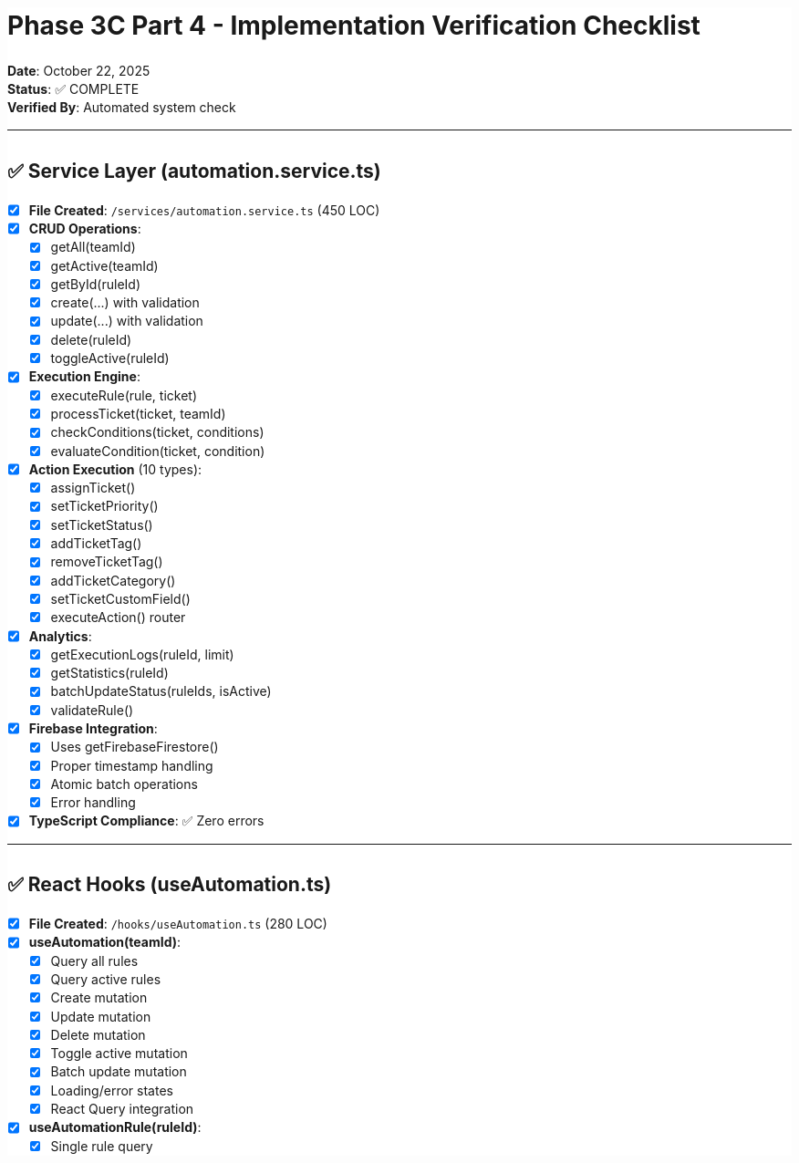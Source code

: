 # Phase 3C Part 4 - Implementation Verification Checklist

**Date**: October 22, 2025  
**Status**: ✅ COMPLETE  
**Verified By**: Automated system check

---

## ✅ Service Layer (automation.service.ts)

- [x] **File Created**: `/services/automation.service.ts` (450 LOC)
- [x] **CRUD Operations**:
  - [x] getAll(teamId)
  - [x] getActive(teamId)
  - [x] getById(ruleId)
  - [x] create(...) with validation
  - [x] update(...) with validation
  - [x] delete(ruleId)
  - [x] toggleActive(ruleId)
- [x] **Execution Engine**:
  - [x] executeRule(rule, ticket)
  - [x] processTicket(ticket, teamId)
  - [x] checkConditions(ticket, conditions)
  - [x] evaluateCondition(ticket, condition)
- [x] **Action Execution** (10 types):
  - [x] assignTicket()
  - [x] setTicketPriority()
  - [x] setTicketStatus()
  - [x] addTicketTag()
  - [x] removeTicketTag()
  - [x] addTicketCategory()
  - [x] setTicketCustomField()
  - [x] executeAction() router
- [x] **Analytics**:
  - [x] getExecutionLogs(ruleId, limit)
  - [x] getStatistics(ruleId)
  - [x] batchUpdateStatus(ruleIds, isActive)
  - [x] validateRule()
- [x] **Firebase Integration**:
  - [x] Uses getFirebaseFirestore()
  - [x] Proper timestamp handling
  - [x] Atomic batch operations
  - [x] Error handling
- [x] **TypeScript Compliance**: ✅ Zero errors

---

## ✅ React Hooks (useAutomation.ts)

- [x] **File Created**: `/hooks/useAutomation.ts` (280 LOC)
- [x] **useAutomation(teamId)**:
  - [x] Query all rules
  - [x] Query active rules
  - [x] Create mutation
  - [x] Update mutation
  - [x] Delete mutation
  - [x] Toggle active mutation
  - [x] Batch update mutation
  - [x] Loading/error states
  - [x] React Query integration
- [x] **useAutomationRule(ruleId)**:
  - [x] Single rule query